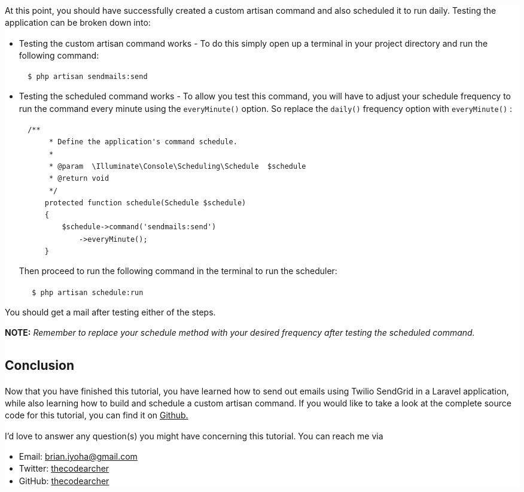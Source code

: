 At this point, you should have successfully created a custom artisan command and also scheduled it to run daily. Testing the application can be broken down into:

- Testing the custom artisan command works - To do this simply open up a terminal in your project directory and run the following command:

        $ php artisan sendmails:send

- Testing the scheduled command works - To allow you test this command, you will have to adjust your schedule frequency to run the command every minute using the `everyMinute()` option. So replace the `daily()` frequency option with `everyMinute()` :

        /**
             * Define the application's command schedule.
             *
             * @param  \Illuminate\Console\Scheduling\Schedule  $schedule
             * @return void
             */
            protected function schedule(Schedule $schedule)
            {
                $schedule->command('sendmails:send')
                    ->everyMinute();
            }

     Then proceed to run the following command in the terminal to run the scheduler:

         $ php artisan schedule:run

You should get a mail after testing either of the steps.

**NOTE:** *Remember to replace your schedule method with your desired frequency after testing the scheduled command.* 

## Conclusion

Now that you have finished this tutorial, you have learned how to send out emails using Twilio SendGrid in a Laravel application, while also learning how to build and schedule a custom artisan command. If you would like to take a look at the complete source code for this tutorial, you can find it on [Github.](https://github.com/thecodearcher/periodic-emails)

I’d love to answer any question(s) you might have concerning this tutorial. You can reach me via

- Email: [brian.iyoha@gmail.com](mailto:brian.iyoha@gmail.com)
- Twitter: [thecodearcher](https://twitter.com/thecodearcher)
- GitHub: [thecodearcher](https://github.com/thecodearcher)
